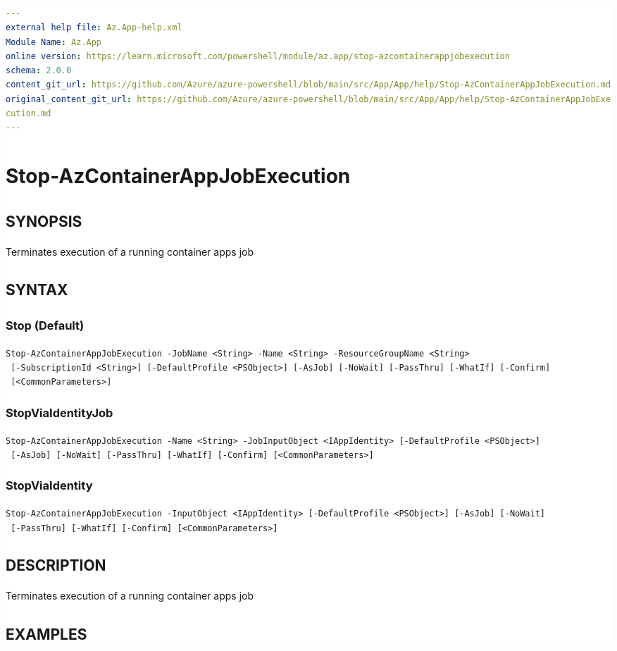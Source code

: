 ```yaml
---
external help file: Az.App-help.xml
Module Name: Az.App
online version: https://learn.microsoft.com/powershell/module/az.app/stop-azcontainerappjobexecution
schema: 2.0.0
content_git_url: https://github.com/Azure/azure-powershell/blob/main/src/App/App/help/Stop-AzContainerAppJobExecution.md
original_content_git_url: https://github.com/Azure/azure-powershell/blob/main/src/App/App/help/Stop-AzContainerAppJobExecution.md
---
```


# Stop-AzContainerAppJobExecution

## SYNOPSIS
Terminates execution of a running container apps job

## SYNTAX

### Stop (Default)
```
Stop-AzContainerAppJobExecution -JobName <String> -Name <String> -ResourceGroupName <String>
 [-SubscriptionId <String>] [-DefaultProfile <PSObject>] [-AsJob] [-NoWait] [-PassThru] [-WhatIf] [-Confirm]
 [<CommonParameters>]
```

### StopViaIdentityJob
```
Stop-AzContainerAppJobExecution -Name <String> -JobInputObject <IAppIdentity> [-DefaultProfile <PSObject>]
 [-AsJob] [-NoWait] [-PassThru] [-WhatIf] [-Confirm] [<CommonParameters>]
```

### StopViaIdentity
```
Stop-AzContainerAppJobExecution -InputObject <IAppIdentity> [-DefaultProfile <PSObject>] [-AsJob] [-NoWait]
 [-PassThru] [-WhatIf] [-Confirm] [<CommonParameters>]
```

## DESCRIPTION
Terminates execution of a running container apps job

## EXAMPLES
